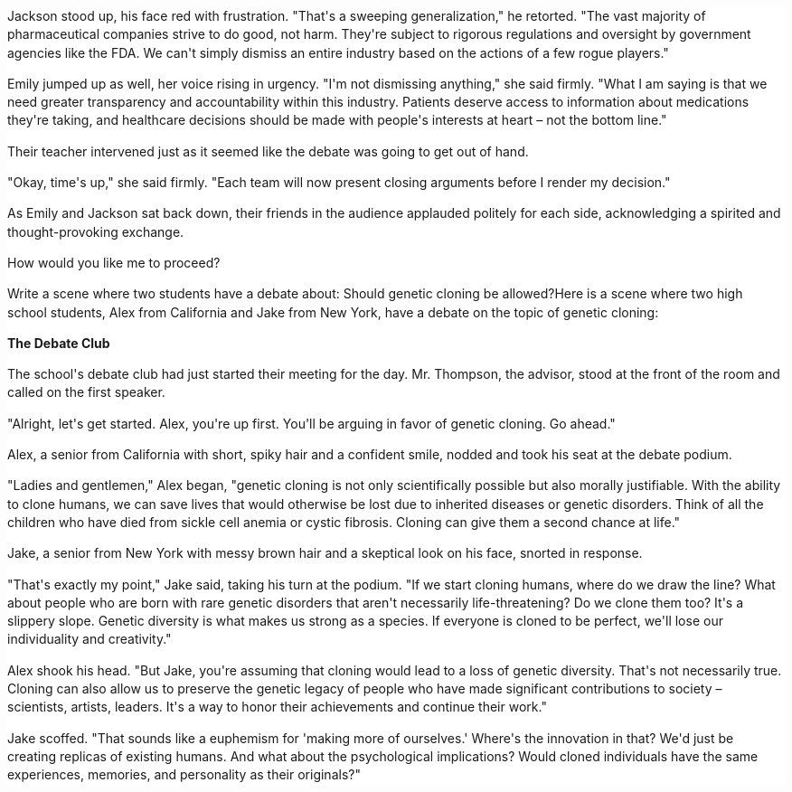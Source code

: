 Jackson stood up, his face red with frustration. "That's a sweeping generalization," he retorted. "The vast majority of pharmaceutical companies strive to do good, not harm. They're subject to rigorous regulations and oversight by government agencies like the FDA. We can't simply dismiss an entire industry based on the actions of a few rogue players."

Emily jumped up as well, her voice rising in urgency. "I'm not dismissing anything," she said firmly. "What I am saying is that we need greater transparency and accountability within this industry. Patients deserve access to information about medications they're taking, and healthcare decisions should be made with people's interests at heart – not the bottom line."

Their teacher intervened just as it seemed like the debate was going to get out of hand.

"Okay, time's up," she said firmly. "Each team will now present closing arguments before I render my decision."

As Emily and Jackson sat back down, their friends in the audience applauded politely for each side, acknowledging a spirited and thought-provoking exchange.

How would you like me to proceed?
<end>

Write a scene where two students have a debate about: Should genetic cloning be allowed?<start>Here is a scene where two high school students, Alex from California and Jake from New York, have a debate on the topic of genetic cloning:

**The Debate Club**

The school's debate club had just started their meeting for the day. Mr. Thompson, the advisor, stood at the front of the room and called on the first speaker.

"Alright, let's get started. Alex, you're up first. You'll be arguing in favor of genetic cloning. Go ahead."

Alex, a senior from California with short, spiky hair and a confident smile, nodded and took his seat at the debate podium.

"Ladies and gentlemen," Alex began, "genetic cloning is not only scientifically possible but also morally justifiable. With the ability to clone humans, we can save lives that would otherwise be lost due to inherited diseases or genetic disorders. Think of all the children who have died from sickle cell anemia or cystic fibrosis. Cloning can give them a second chance at life."

Jake, a senior from New York with messy brown hair and a skeptical look on his face, snorted in response.

"That's exactly my point," Jake said, taking his turn at the podium. "If we start cloning humans, where do we draw the line? What about people who are born with rare genetic disorders that aren't necessarily life-threatening? Do we clone them too? It's a slippery slope. Genetic diversity is what makes us strong as a species. If everyone is cloned to be perfect, we'll lose our individuality and creativity."

Alex shook his head. "But Jake, you're assuming that cloning would lead to a loss of genetic diversity. That's not necessarily true. Cloning can also allow us to preserve the genetic legacy of people who have made significant contributions to society – scientists, artists, leaders. It's a way to honor their achievements and continue their work."

Jake scoffed. "That sounds like a euphemism for 'making more of ourselves.' Where's the innovation in that? We'd just be creating replicas of existing humans. And what about the psychological implications? Would cloned individuals have the same experiences, memories, and personality as their originals?"
